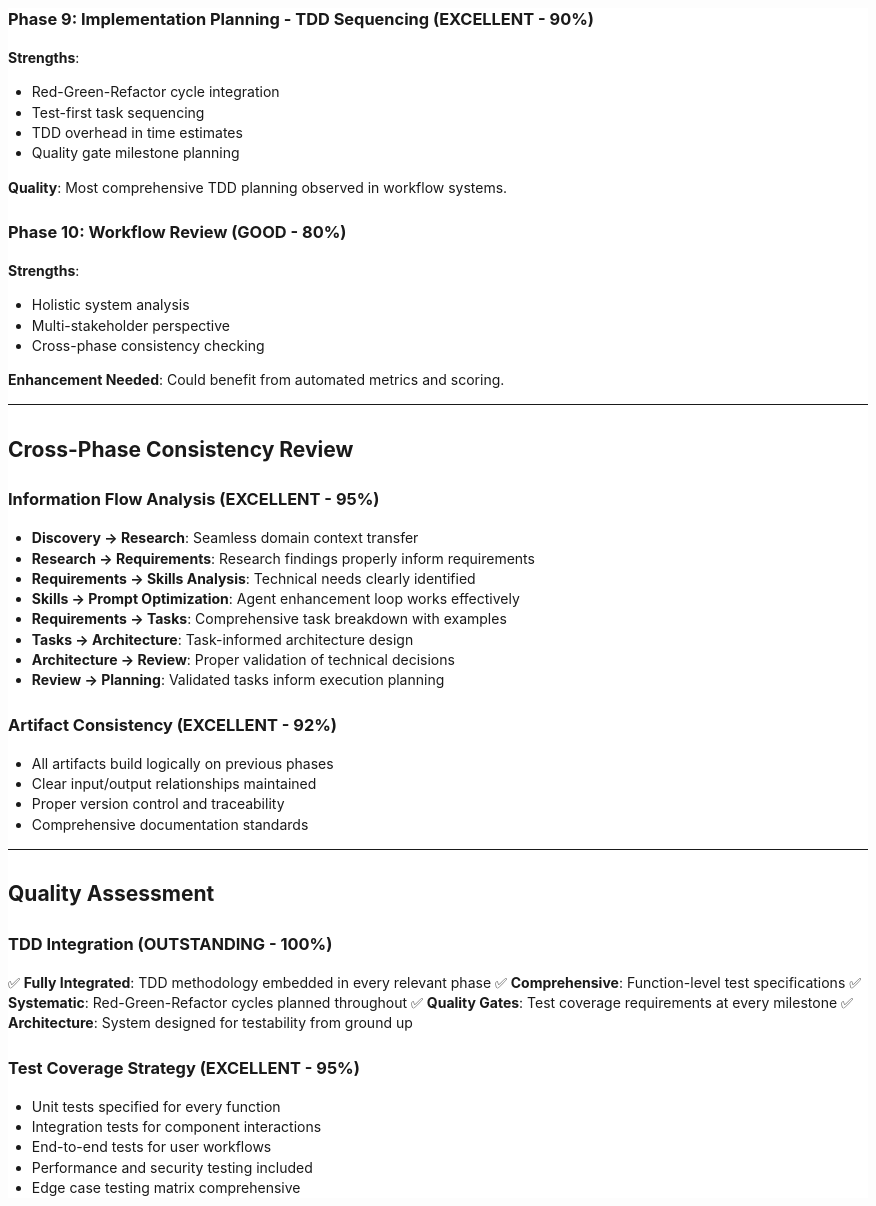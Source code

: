 ### Phase 9: Implementation Planning - TDD Sequencing (EXCELLENT - 90%)
**Strengths**:
- Red-Green-Refactor cycle integration
- Test-first task sequencing
- TDD overhead in time estimates
- Quality gate milestone planning

**Quality**: Most comprehensive TDD planning observed in workflow systems.

### Phase 10: Workflow Review (GOOD - 80%)
**Strengths**:
- Holistic system analysis
- Multi-stakeholder perspective
- Cross-phase consistency checking

**Enhancement Needed**: Could benefit from automated metrics and scoring.

---

## Cross-Phase Consistency Review

### Information Flow Analysis (EXCELLENT - 95%)
- **Discovery → Research**: Seamless domain context transfer
- **Research → Requirements**: Research findings properly inform requirements
- **Requirements → Skills Analysis**: Technical needs clearly identified
- **Skills → Prompt Optimization**: Agent enhancement loop works effectively
- **Requirements → Tasks**: Comprehensive task breakdown with examples
- **Tasks → Architecture**: Task-informed architecture design
- **Architecture → Review**: Proper validation of technical decisions
- **Review → Planning**: Validated tasks inform execution planning

### Artifact Consistency (EXCELLENT - 92%)
- All artifacts build logically on previous phases
- Clear input/output relationships maintained
- Proper version control and traceability
- Comprehensive documentation standards

---

## Quality Assessment

### TDD Integration (OUTSTANDING - 100%)
✅ **Fully Integrated**: TDD methodology embedded in every relevant phase
✅ **Comprehensive**: Function-level test specifications
✅ **Systematic**: Red-Green-Refactor cycles planned throughout
✅ **Quality Gates**: Test coverage requirements at every milestone
✅ **Architecture**: System designed for testability from ground up

### Test Coverage Strategy (EXCELLENT - 95%)
- Unit tests specified for every function
- Integration tests for component interactions
- End-to-end tests for user workflows
- Performance and security testing included
- Edge case testing matrix comprehensive
